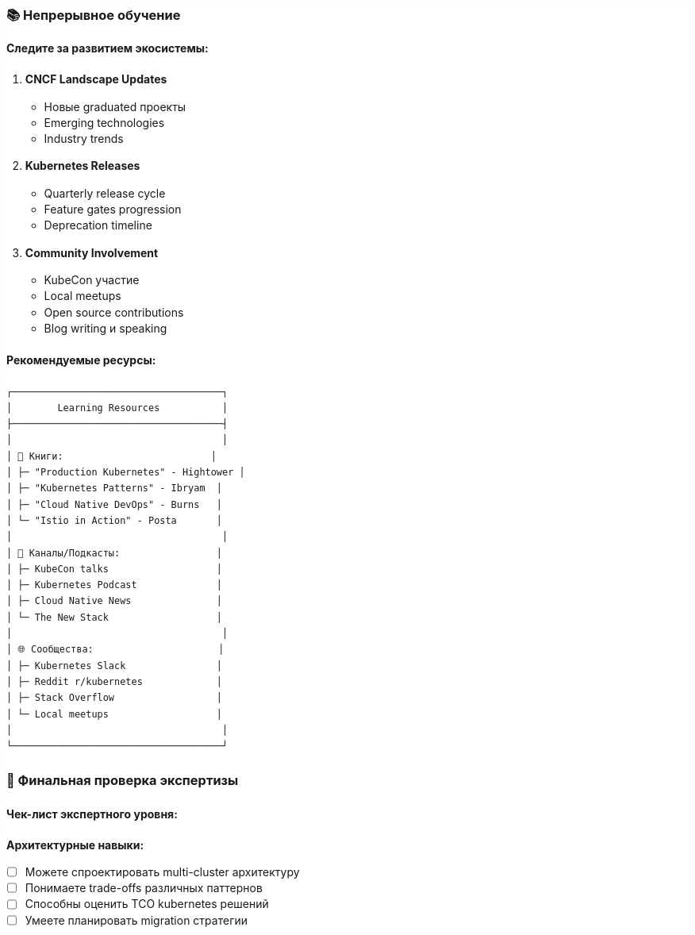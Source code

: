 ### 📚 Непрерывное обучение

#### Следите за развитием экосистемы:

1. **CNCF Landscape Updates**
   - Новые graduated проекты
   - Emerging technologies
   - Industry trends

2. **Kubernetes Releases**
   - Quarterly release cycle
   - Feature gates progression
   - Deprecation timeline

3. **Community Involvement**
   - KubeCon участие
   - Local meetups
   - Open source contributions
   - Blog writing и speaking

#### Рекомендуемые ресурсы:

```
┌─────────────────────────────────────┐
│        Learning Resources           │
├─────────────────────────────────────┤
│                                     │
│ 📖 Книги:                          │
│ ├─ "Production Kubernetes" - Hightower │
│ ├─ "Kubernetes Patterns" - Ibryam  │
│ ├─ "Cloud Native DevOps" - Burns   │
│ └─ "Istio in Action" - Posta       │
│                                     │
│ 🎥 Каналы/Подкасты:                 │
│ ├─ KubeCon talks                   │
│ ├─ Kubernetes Podcast              │
│ ├─ Cloud Native News               │
│ └─ The New Stack                   │
│                                     │
│ 🌐 Сообщества:                      │
│ ├─ Kubernetes Slack                │
│ ├─ Reddit r/kubernetes             │
│ ├─ Stack Overflow                  │
│ └─ Local meetups                   │
│                                     │
└─────────────────────────────────────┘
```

### 🎊 Финальная проверка экспертизы

#### Чек-лист экспертного уровня:

**Архитектурные навыки:**
- [ ] Можете спроектировать multi-cluster архитектуру
- [ ] Понимаете trade-offs различных паттернов
- [ ] Способны оценить TCO kubernetes решений
- [ ] Умеете планировать migration стратегии
